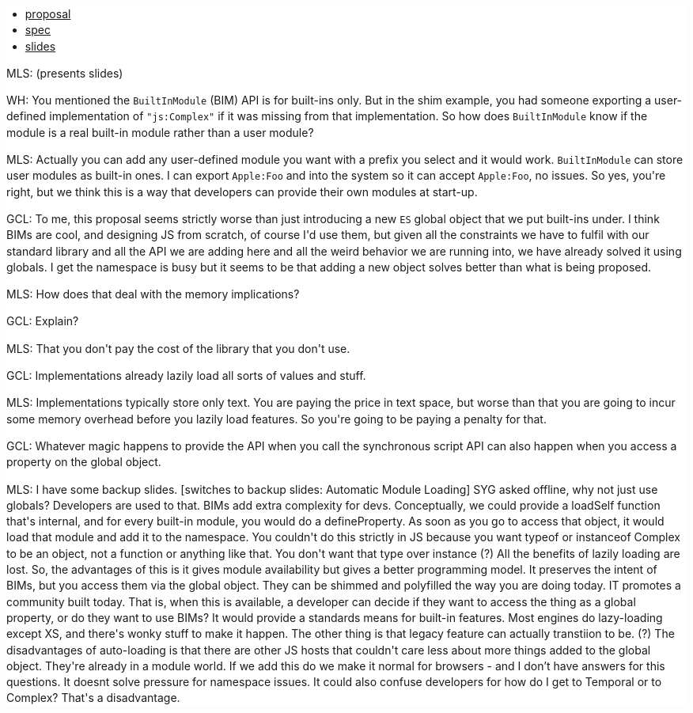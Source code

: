 - [proposal](https://github.com/tc39/proposal-built-in-modules)
- [spec](http://tc39.es/proposal-built-in-modules/)
- [slides](https://github.com/tc39/proposal-built-in-modules/blob/master/slides/BuiltInModules-For-Stage2-TC39-Sept-2020.pdf)

MLS: (presents slides)

WH: You mentioned the `BuiltInModule` (BIM) API is for built-ins only. But in the shim example, you had someone exporting a user-defined implementation of `"js:Complex"` if it was missing from that implementation. So how does `BuiltInModule` know if the module is a real built-in module rather than a user module?

MLS: Actually you can add any user-defined module you want with a prefix you select and it would work. `BuiltInModule` can store user modules as built-in ones. I can export `Apple:Foo` and into the system so it can accept `Apple:Foo`, no issues. So yes, you're right, but we think this is a way that developers can provide their own modules at start-up.

GCL: To me, this proposal seems strictly worse than just introducing a new `ES` global object that we put built-ins under.  I think BIMs are cool, and designing JS from scratch, of course I'd use them, but given all the constraints we have to fulfil with our standard library and all the API we are adding here and all the weird behavior we are running into, we have already solved it using globals. I get the namespace is busy but it seems to be that adding a new object solves better than what is being proposed. 

MLS: How does that deal with the memory implications?

GCL: Explain?

MLS: That you don't pay the cost of the library that you don't use.

GCL: Implementations already lazily load all sorts of values and stuff. 

MLS: Implementations typically store only text. You are paying the price in text space, but worse than that you are going to incur some memory overhead before you lazily load features. So you're going to be paying a penalty for that. 

GCL: Whatever magic happens to provide the API when you call the synchronous script API can also happen when you access a property on the global object.

MLS: I have some backup slides. [switches to backup slides: Automatic Module Loading] SYG asked offline, why not just use globals? Developers are used to that. BIMs add extra complexity for devs. Conceptually, we could provide a loadSelf function that's internal, and for every built-in module, you would do a defineProperty. As soon as you go to access that object, it would load that module and add it to the namespace. You couldn't do this strictly in JS because you want typeof or instanceof Complex to be an object, not a function or anything like that. You don't want that type over instance (?) All the benefits of lazily loading are lost. So, the advantages of this is it gives module availability but gives a better programming model. It preserves the intent of BIMs, but you access them via the global object. They can be shimmed and polyfilled the way you are doing today. IT promotes a community built today. That is, when this is available, a developer can decide if they want to access the thing as a global property, or do they want to use BIMs? It would provide a standards means for built-in features. Most engines do lazy-loading except XS, and there's wonky stuff to make it happen. The other thing is that legacy feature can actually transtiion to be. (?) The disadvantages of auto-loading is that there are other JS hosts that couldn't care less about more things added to the global object. They're already in a module world. If we add this do we make it normal for browsers - and I don’t have answers for this questions. It doesnt solve pressure for namespace issues. It could also confuse developers for how do I get to Temporal or to Complex? That's a disadvantage.
